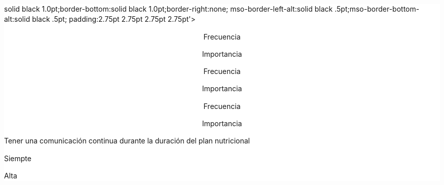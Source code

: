   solid black 1.0pt;border-bottom:solid black 1.0pt;border-right:none;
  mso-border-left-alt:solid black .5pt;mso-border-bottom-alt:solid black .5pt;
  padding:2.75pt 2.75pt 2.75pt 2.75pt'>
  <p class=TableContents align=center style='text-align:center'><span
  class=SpellE><span lang=EN-US>Frecuencia</span></span></p>
  </td>
  <td width=95 valign=top style='width:71.25pt;border-top:none;border-left:
  solid black 1.0pt;border-bottom:solid black 1.0pt;border-right:none;
  mso-border-left-alt:solid black .5pt;mso-border-bottom-alt:solid black .5pt;
  padding:2.75pt 2.75pt 2.75pt 2.75pt'>
  <p class=TableContents align=center style='text-align:center'><span
  class=SpellE><span lang=EN-US>Importancia</span></span></p>
  </td>
  <td width=95 valign=top style='width:71.25pt;border-top:none;border-left:
  solid black 1.0pt;border-bottom:solid black 1.0pt;border-right:none;
  mso-border-left-alt:solid black .5pt;mso-border-bottom-alt:solid black .5pt;
  padding:2.75pt 2.75pt 2.75pt 2.75pt'>
  <p class=TableContents align=center style='text-align:center'><span
  class=SpellE><span lang=EN-US>Frecuencia</span></span></p>
  </td>
  <td width=95 valign=top style='width:71.25pt;border-top:none;border-left:
  solid black 1.0pt;border-bottom:solid black 1.0pt;border-right:none;
  mso-border-left-alt:solid black .5pt;mso-border-bottom-alt:solid black .5pt;
  padding:2.75pt 2.75pt 2.75pt 2.75pt'>
  <p class=TableContents align=center style='text-align:center'><span
  class=SpellE><span lang=EN-US>Importancia</span></span></p>
  </td>
  <td width=95 valign=top style='width:71.25pt;border-top:none;border-left:
  solid black 1.0pt;border-bottom:solid black 1.0pt;border-right:none;
  mso-border-left-alt:solid black .5pt;mso-border-bottom-alt:solid black .5pt;
  padding:2.75pt 2.75pt 2.75pt 2.75pt'>
  <p class=TableContents align=center style='text-align:center'><span
  class=SpellE><span lang=EN-US>Frecuencia</span></span></p>
  </td>
  <td width=95 valign=top style='width:71.25pt;border:solid black 1.0pt;
  border-top:none;mso-border-left-alt:solid black .5pt;mso-border-bottom-alt:
  solid black .5pt;mso-border-right-alt:solid black .5pt;padding:2.75pt 2.75pt 2.75pt 2.75pt'>
  <p class=TableContents align=center style='text-align:center'><span
  class=SpellE><span lang=EN-US>Importancia</span></span></p>
  </td>
 </tr>
 <tr style='mso-yfti-irow:2'>
  <td width=95 valign=top style='width:71.25pt;border-top:none;border-left:
  solid black 1.0pt;border-bottom:solid black 1.0pt;border-right:none;
  mso-border-left-alt:solid black .5pt;mso-border-bottom-alt:solid black .5pt;
  padding:2.75pt 2.75pt 2.75pt 2.75pt'>
  <p class=TableContents><span style='mso-ansi-language:ES-PE'>Tener una
  comunicación continua durante la duración del plan nutricional<o:p></o:p></span></p>
  </td>
  <td width=95 valign=top style='width:71.25pt;border-top:none;border-left:
  solid black 1.0pt;border-bottom:solid black 1.0pt;border-right:none;
  mso-border-left-alt:solid black .5pt;mso-border-bottom-alt:solid black .5pt;
  padding:2.75pt 2.75pt 2.75pt 2.75pt'>
  <p class=TableContents><span class=SpellE><span lang=EN-US>Siempte</span></span></p>
  </td>
  <td width=95 valign=top style='width:71.25pt;border-top:none;border-left:
  solid black 1.0pt;border-bottom:solid black 1.0pt;border-right:none;
  mso-border-left-alt:solid black .5pt;mso-border-bottom-alt:solid black .5pt;
  padding:2.75pt 2.75pt 2.75pt 2.75pt'>
  <p class=TableContents><span lang=EN-US>Alta</span></p>
  </td>
  <td width=95 valign=top style='width:71.25pt;border-top:none;border-left:
  solid black 1.0pt;border-bottom:solid black 1.0pt;border-right:none;
  mso-border-left-alt:solid black .5pt;mso-border-bottom-alt:solid black .5pt;